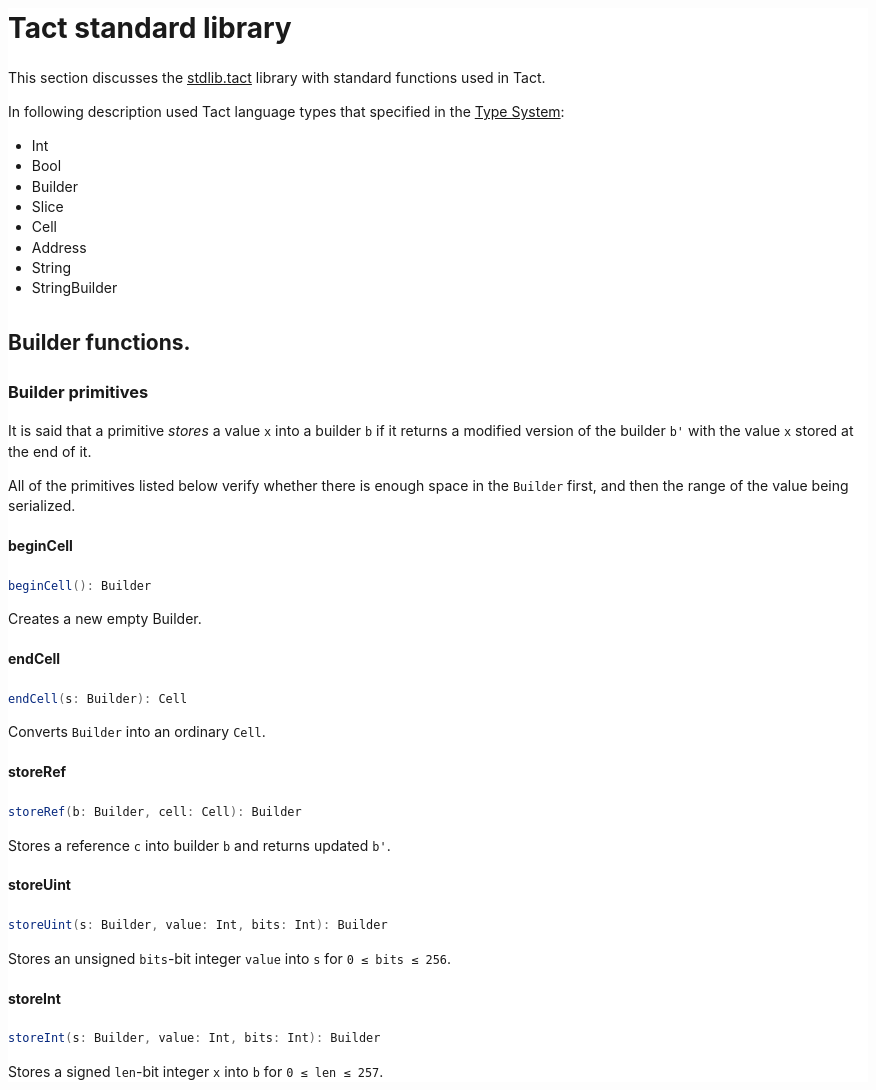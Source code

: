 
# Tact standard library

This section discusses the [stdlib.tact](https://github.com/ton-community/tact/blob/main/stdlib/stdlib.tact) library with standard functions used in Tact.

In following description used Tact language types that specified in the [Type System](/develop/tact/tact-types):
* Int
* Bool
* Builder
* Slice
* Cell
* Address
* String
* StringBuilder

## Builder functions.

### Builder primitives
It is said that a primitive *stores* a value `x` into a builder `b` if it returns a modified version of the builder `b'` with the value `x` stored at the end of it.

All of the primitives listed below verify whether there is enough space in the `Builder` first, and then the range of the value being serialized.

#### beginCell
```java
beginCell(): Builder
```
Creates a new empty Builder.

#### endCell
```java
endCell(s: Builder): Cell
```
Converts `Builder` into an ordinary `Cell`.

#### storeRef
```java
storeRef(b: Builder, cell: Cell): Builder
```
Stores a reference `c` into builder `b` and returns updated `b'`.

#### storeUint
```java
storeUint(s: Builder, value: Int, bits: Int): Builder
```
Stores an unsigned `bits`-bit integer `value` into `s` for `0 ≤ bits ≤ 256`.

#### storeInt
```java
storeInt(s: Builder, value: Int, bits: Int): Builder
```
Stores a signed `len`-bit integer `x` into `b` for `0 ≤ len ≤ 257`.
